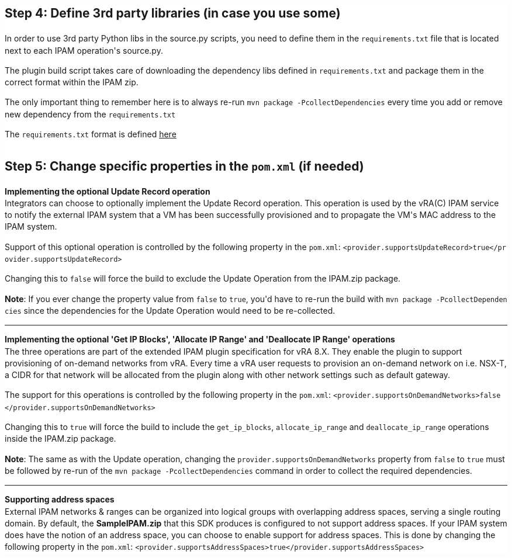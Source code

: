 Step 4: Define 3rd party libraries (in case you use some)
----------------

In order to use 3rd party Python libs in the source.py scripts, you need to define them in the `requirements.txt` file that is located next to each IPAM operation's source.py.

The plugin build script takes care of downloading the dependency libs defined in `requirements.txt` and package them in the correct format within the IPAM zip.

The only important thing to remember here is to always re-run `mvn package -PcollectDependencies`  every time you add or remove new dependency from the `requirements.txt`

The `requirements.txt` format is defined [here](https://pip.readthedocs.io/en/1.1/requirements.html)

Step 5: Change specific properties in the `pom.xml` (if needed)
----------------

**Implementing the optional Update Record operation**\
Integrators can choose to optionally implement the Update Record operation.
This operation is used by the vRA(C) IPAM service to notify the external IPAM system that a VM has been successfully provisioned and to propagate the VM's MAC address to the IPAM system.

Support of this optional operation is controlled by the following property in the `pom.xml`:
`<provider.supportsUpdateRecord>true</provider.supportsUpdateRecord>`

Changing this to `false` will force the build to exclude the Update Operation from the IPAM.zip package.

**Note**: If you ever change the property value from `false` to `true`, you'd have to re-run the build with `mvn package -PcollectDependencies` since the dependencies for the Update Operation would need to be re-collected.

----
**Implementing the optional 'Get IP Blocks', 'Allocate IP Range' and 'Deallocate IP Range' operations**\
The three operations are part of the extended IPAM plugin specification for vRA 8.X. They enable the plugin to support provisioning of on-demand networks from vRA.
Every time a vRA user requests to provision an on-demand network on i.e. NSX-T, a CIDR for that network will be allocated from the plugin along with other network settings such as default gateway.

The support for this operations is controlled by the following property in the `pom.xml`:
`<provider.supportsOnDemandNetworks>false</provider.supportsOnDemandNetworks>`

Changing this to `true` will force the build to include the `get_ip_blocks`, `allocate_ip_range` and `deallocate_ip_range` operations inside the IPAM.zip package.

**Note**: The same as with the Update operation, changing the `provider.supportsOnDemandNetworks` property from `false` to `true` must be followed by re-run of the `mvn package -PcollectDependencies` command in order to collect the required dependencies.

----
**Supporting address spaces**\
External IPAM networks & ranges can be organized into logical groups with overlapping address spaces, serving a single routing domain.
By default, the **SampleIPAM.zip** that this SDK produces is configured to not support address spaces. If your IPAM system does have the notion of an address space, you can choose to enable support for address spaces. This is done by changing the following property in the `pom.xml`:
`<provider.supportsAddressSpaces>true</provider.supportsAddressSpaces>`
